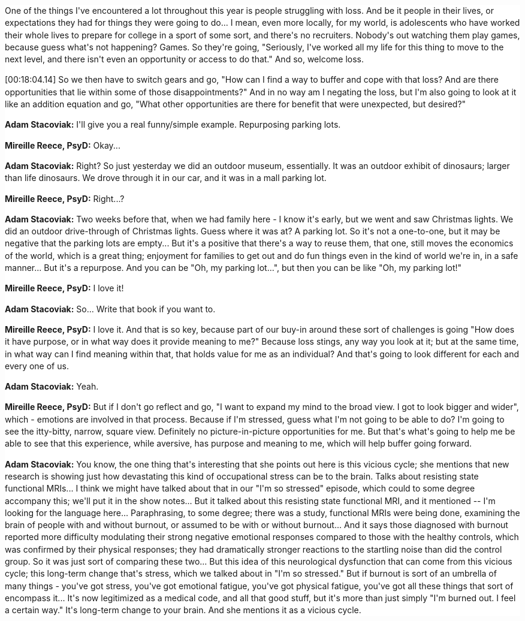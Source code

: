 One of the things I've encountered a lot throughout this year is people struggling with loss. And be it people in their lives, or expectations they had for things they were going to do... I mean, even more locally, for my world, is adolescents who have worked their whole lives to prepare for college in a sport of some sort, and there's no recruiters. Nobody's out watching them play games, because guess what's not happening? Games. So they're going, "Seriously, I've worked all my life for this thing to move to the next level, and there isn't even an opportunity or access to do that." And so, welcome loss.

\[00:18:04.14\] So we then have to switch gears and go, "How can I find a way to buffer and cope with that loss? And are there opportunities that lie within some of those disappointments?" And in no way am I negating the loss, but I'm also going to look at it like an addition equation and go, "What other opportunities are there for benefit that were unexpected, but desired?"

**Adam Stacoviak:** I'll give you a real funny/simple example. Repurposing parking lots.

**Mireille Reece, PsyD:** Okay...

**Adam Stacoviak:** Right? So just yesterday we did an outdoor museum, essentially. It was an outdoor exhibit of dinosaurs; larger than life dinosaurs. We drove through it in our car, and it was in a mall parking lot.

**Mireille Reece, PsyD:** Right...?

**Adam Stacoviak:** Two weeks before that, when we had family here - I know it's early, but we went and saw Christmas lights. We did an outdoor drive-through of Christmas lights. Guess where it was at? A parking lot. So it's not a one-to-one, but it may be negative that the parking lots are empty... But it's a positive that there's a way to reuse them, that one, still moves the economics of the world, which is a great thing; enjoyment for families to get out and do fun things even in the kind of world we're in, in a safe manner... But it's a repurpose. And you can be "Oh, my parking lot...", but then you can be like "Oh, my parking lot!"

**Mireille Reece, PsyD:** I love it!

**Adam Stacoviak:** So... Write that book if you want to.

**Mireille Reece, PsyD:** I love it. And that is so key, because part of our buy-in around these sort of challenges is going "How does it have purpose, or in what way does it provide meaning to me?" Because loss stings, any way you look at it; but at the same time, in what way can I find meaning within that, that holds value for me as an individual? And that's going to look different for each and every one of us.

**Adam Stacoviak:** Yeah.

**Mireille Reece, PsyD:** But if I don't go reflect and go, "I want to expand my mind to the broad view. I got to look bigger and wider", which - emotions are involved in that process. Because if I'm stressed, guess what I'm not going to be able to do? I'm going to see the itty-bitty, narrow, square view. Definitely no picture-in-picture opportunities for me. But that's what's going to help me be able to see that this experience, while aversive, has purpose and meaning to me, which will help buffer going forward.

**Adam Stacoviak:** You know, the one thing that's interesting that she points out here is this vicious cycle; she mentions that new research is showing just how devastating this kind of occupational stress can be to the brain. Talks about resisting state functional MRIs... I think we might have talked about that in our "I'm so stressed" episode, which could to some degree accompany this; we'll put it in the show notes... But it talked about this resisting state functional MRI, and it mentioned -- I'm looking for the language here... Paraphrasing, to some degree; there was a study, functional MRIs were being done, examining the brain of people with and without burnout, or assumed to be with or without burnout... And it says those diagnosed with burnout reported more difficulty modulating their strong negative emotional responses compared to those with the healthy controls, which was confirmed by their physical responses; they had dramatically stronger reactions to the startling noise than did the control group.
So it was just sort of comparing these two... But this idea of this neurological dysfunction that can come from this vicious cycle; this long-term change that's stress, which we talked about in "I'm so stressed." But if burnout is sort of an umbrella of many things - you've got stress, you've got emotional fatigue, you've got physical fatigue, you've got all these things that sort of encompass it... It's now legitimized as a medical code, and all that good stuff, but it's more than just simply "I'm burned out. I feel a certain way." It's long-term change to your brain. And she mentions it as a vicious cycle.
